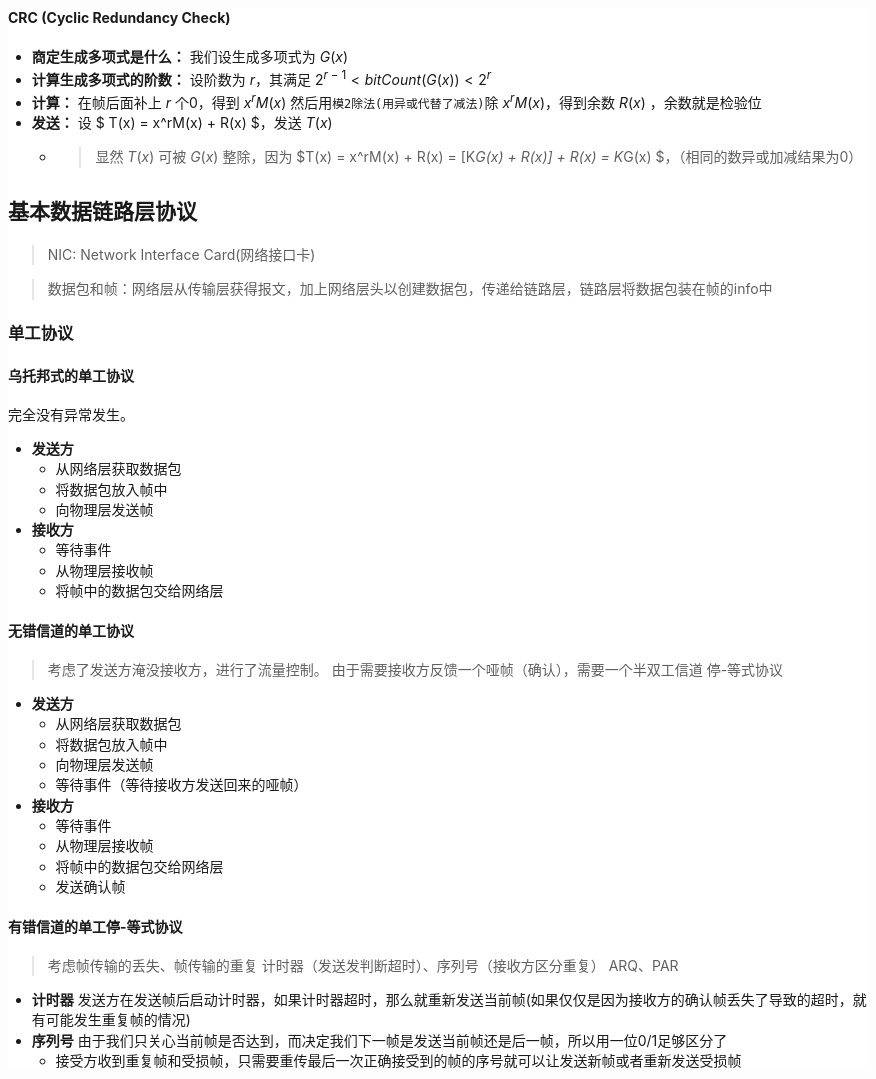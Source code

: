 #### CRC (Cyclic Redundancy Check)

- **商定生成多项式是什么：** 我们设生成多项式为 $G(x)$
- **计算生成多项式的阶数：** 设阶数为 $r$，其满足 $2^{r-1} < bitCount(G(x)) < 2^r$ 
- **计算：** 在帧后面补上 $r$ 个0，得到 $x^rM(x)$ 然后用`模2除法(用异或代替了减法)`除 $x^rM(x)$，得到余数 $R(x)$ ，余数就是检验位
- **发送：** 设 $ T(x) = x^rM(x) + R(x) $，发送 $T(x)$
  - > 显然 $T(x)$ 可被 $G(x)$ 整除，因为 $T(x) = x^rM(x) + R(x) = [K*G(x) + R(x)] + R(x) = K*G(x) $，（相同的数异或加减结果为0）

## 基本数据链路层协议

> NIC: Network Interface Card(网络接口卡)

> 数据包和帧：网络层从传输层获得报文，加上网络层头以创建数据包，传递给链路层，链路层将数据包装在帧的info中

### 单工协议

#### 乌托邦式的单工协议

完全没有异常发生。

- **发送方** 
  - 从网络层获取数据包
  - 将数据包放入帧中
  - 向物理层发送帧
- **接收方**
  - 等待事件
  - 从物理层接收帧
  - 将帧中的数据包交给网络层

#### 无错信道的单工协议

> 考虑了发送方淹没接收方，进行了流量控制。
> 由于需要接收方反馈一个哑帧（确认），需要一个半双工信道
> 停-等式协议

- **发送方**
  - 从网络层获取数据包
  - 将数据包放入帧中
  - 向物理层发送帧
  - 等待事件（等待接收方发送回来的哑帧）
- **接收方**
  - 等待事件
  - 从物理层接收帧
  - 将帧中的数据包交给网络层
  - 发送确认帧

#### 有错信道的单工停-等式协议

> 考虑帧传输的丢失、帧传输的重复
> 计时器（发送发判断超时）、序列号（接收方区分重复）
> ARQ、PAR

- **计时器** 发送方在发送帧后启动计时器，如果计时器超时，那么就重新发送当前帧(如果仅仅是因为接收方的确认帧丢失了导致的超时，就有可能发生重复帧的情况)
- **序列号** 由于我们只关心当前帧是否达到，而决定我们下一帧是发送当前帧还是后一帧，所以用一位0/1足够区分了
  - 接受方收到重复帧和受损帧，只需要重传最后一次正确接受到的帧的序号就可以让发送新帧或者重新发送受损帧
